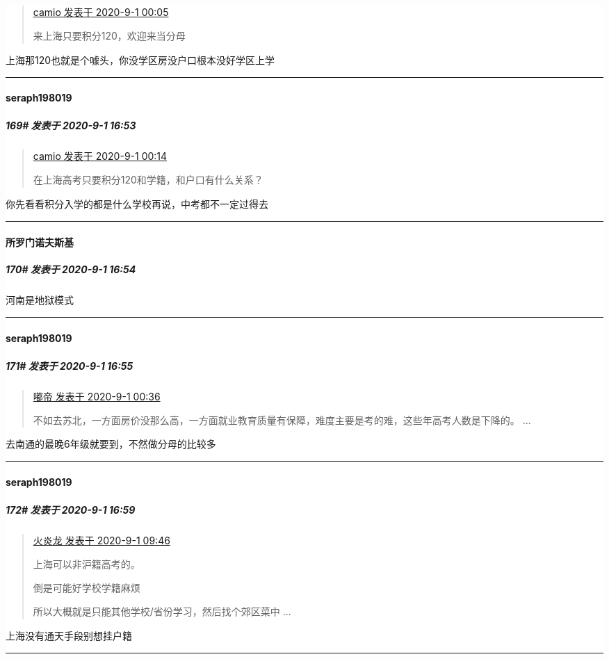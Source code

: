 
<blockquote><a href="httphttps://bbs.saraba1st.com/2b/forum.php?mod=redirect&amp;goto=findpost&amp;pid=48606106&amp;ptid=1957545" target="_blank">camio 发表于 2020-9-1 00:05</a>

来上海只要积分120，欢迎来当分母</blockquote>
上海那120也就是个噱头，你没学区房没户口根本没好学区上学


-----

####  seraph198019  
##### 169#       发表于 2020-9-1 16:53


<blockquote><a href="httphttps://bbs.saraba1st.com/2b/forum.php?mod=redirect&amp;goto=findpost&amp;pid=48606160&amp;ptid=1957545" target="_blank">camio 发表于 2020-9-1 00:14</a>

在上海高考只要积分120和学籍，和户口有什么关系？</blockquote>
你先看看积分入学的都是什么学校再说，中考都不一定过得去


-----

####  所罗门诺夫斯基  
##### 170#       发表于 2020-9-1 16:54


河南是地狱模式


-----

####  seraph198019  
##### 171#       发表于 2020-9-1 16:55


<blockquote><a href="httphttps://bbs.saraba1st.com/2b/forum.php?mod=redirect&amp;goto=findpost&amp;pid=48606276&amp;ptid=1957545" target="_blank">嘟帝 发表于 2020-9-1 00:36</a>

不如去苏北，一方面房价没那么高，一方面就业教育质量有保障，难度主要是考的难，这些年高考人数是下降的。 ...</blockquote>
去南通的最晚6年级就要到，不然做分母的比较多


-----

####  seraph198019  
##### 172#       发表于 2020-9-1 16:59


<blockquote><a href="httphttps://bbs.saraba1st.com/2b/forum.php?mod=redirect&amp;goto=findpost&amp;pid=48607950&amp;ptid=1957545" target="_blank">火炎龙 发表于 2020-9-1 09:46</a>

上海可以非沪籍高考的。

倒是可能好学校学籍麻烦

所以大概就是只能其他学校/省份学习，然后找个郊区菜中 ...</blockquote>
上海没有通天手段别想挂户籍


-----
